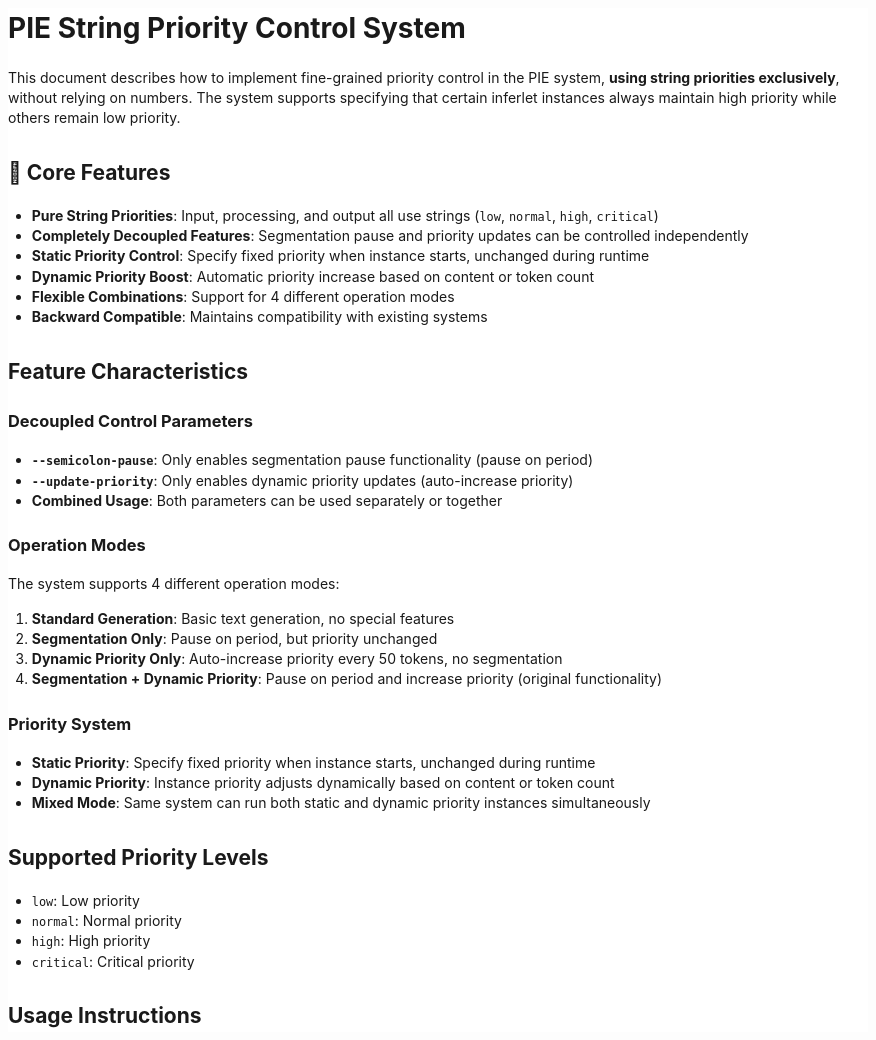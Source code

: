 # PIE String Priority Control System

This document describes how to implement fine-grained priority control in the PIE system, **using string priorities exclusively**, without relying on numbers. The system supports specifying that certain inferlet instances always maintain high priority while others remain low priority.

## 🎯 Core Features

- **Pure String Priorities**: Input, processing, and output all use strings (`low`, `normal`, `high`, `critical`)
- **Completely Decoupled Features**: Segmentation pause and priority updates can be controlled independently
- **Static Priority Control**: Specify fixed priority when instance starts, unchanged during runtime
- **Dynamic Priority Boost**: Automatic priority increase based on content or token count
- **Flexible Combinations**: Support for 4 different operation modes
- **Backward Compatible**: Maintains compatibility with existing systems

## Feature Characteristics

### Decoupled Control Parameters

- **`--semicolon-pause`**: Only enables segmentation pause functionality (pause on period)
- **`--update-priority`**: Only enables dynamic priority updates (auto-increase priority)
- **Combined Usage**: Both parameters can be used separately or together

### Operation Modes

The system supports 4 different operation modes:

1. **Standard Generation**: Basic text generation, no special features
2. **Segmentation Only**: Pause on period, but priority unchanged
3. **Dynamic Priority Only**: Auto-increase priority every 50 tokens, no segmentation
4. **Segmentation + Dynamic Priority**: Pause on period and increase priority (original functionality)

### Priority System

- **Static Priority**: Specify fixed priority when instance starts, unchanged during runtime
- **Dynamic Priority**: Instance priority adjusts dynamically based on content or token count
- **Mixed Mode**: Same system can run both static and dynamic priority instances simultaneously

## Supported Priority Levels

- `low`: Low priority
- `normal`: Normal priority
- `high`: High priority
- `critical`: Critical priority

## Usage Instructions
